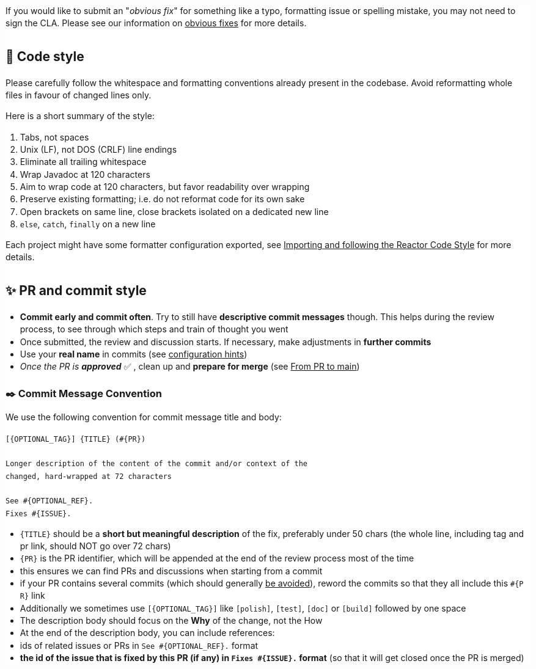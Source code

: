 If you would like to submit an "_obvious fix_" for something like a typo, formatting issue or spelling mistake, you may not need to sign the CLA.
Please see our information on [obvious fixes](https://cla.pivotal.io/about#obvious-fix) for more details.


## :art: Code style
Please carefully follow the whitespace and formatting conventions already present in the codebase.
Avoid reformatting whole files in favour of changed lines only.

Here is a short summary of the style:

1. Tabs, not spaces
1. Unix (LF), not DOS (CRLF) line endings
1. Eliminate all trailing whitespace
1. Wrap Javadoc at 120 characters
1. Aim to wrap code at 120 characters, but favor readability over wrapping
1. Preserve existing formatting; i.e. do not reformat code for its own sake
1. Open brackets on same line, close brackets isolated on a dedicated new line
1. `else`, `catch`, `finally` on a new line

Each project might have some formatter configuration exported, see [Importing and following the Reactor Code Style](#importing-and-following-the-reactor-code-style) for more details.

## :sparkles: PR and commit style

 - **Commit early and commit often**. Try to still have **descriptive commit messages** though. This helps during the review process, to see through which steps and train of thought you went
 - Once submitted, the review and discussion starts. If necessary, make adjustments in **further commits**
 - Use your **real name** in commits (see [configuration hints](#using-real-names))
 - _Once the PR is **approved**_ :white_check_mark: , clean up and **prepare for merge** (see [From PR to main](#from-pr-to-main))

### :black_nib: Commit Message Convention
We use the following convention for commit message title and body:

```
[{OPTIONAL_TAG}] {TITLE} (#{PR})

Longer description of the content of the commit and/or context of the
changed, hard-wrapped at 72 characters

See #{OPTIONAL_REF}.
Fixes #{ISSUE}.
```

 - `{TITLE}` should be a **short but meaningful description** of the fix, preferably under 50 chars (the whole line, including tag and pr link, should NOT go over 72 chars)
 - `{PR}` is the PR identifier, which will be appended at the end of the review process most of the time
  - this ensures we can find PRs and discussions when starting from a commit
  - if your PR contains several commits (which should generally [be avoided](#from-pr-to-main)), reword the commits so that they all include this `#{PR}` link
 - Additionally we sometimes use `[{OPTIONAL_TAG}]` like `[polish]`, `[test]`, `[doc]` or `[build]` followed by one space
 - The description body should focus on the **Why** of the change, not the How
 - At the end of the description body, you can include references:
  - ids of related issues or PRs in `See #{OPTIONAL_REF}.` format
  - **the id of the issue that is fixed by this PR (if any) in `Fixes #{ISSUE}.` format** (so that it will get closed once the PR is merged)
